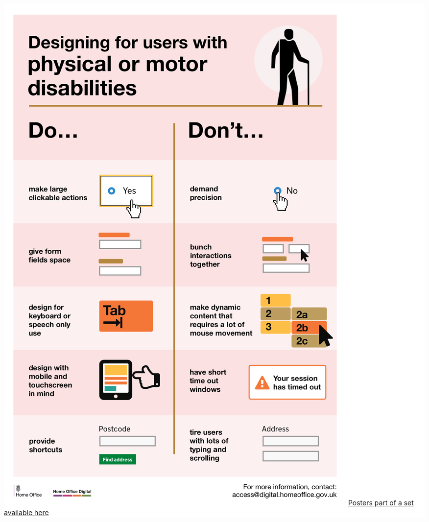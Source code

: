 ![poster showing do and don't for physical or motor disabilities](assets/a11y-part1/mobility-issues.png)
[Posters part of a set available here](https://github.com/UKHomeOffice/posters/blob/master/accessibility/dos-donts/posters_en-UK/accessibility-posters-set.pdf)
